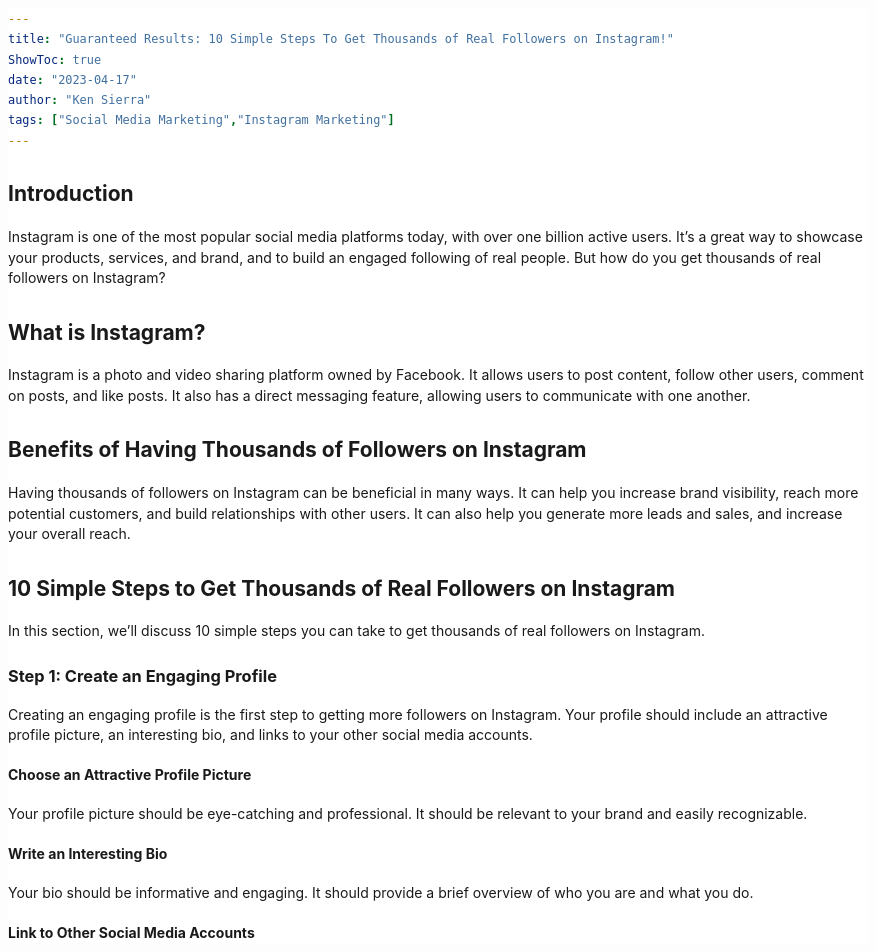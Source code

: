 ```yaml
---
title: "Guaranteed Results: 10 Simple Steps To Get Thousands of Real Followers on Instagram!"
ShowToc: true 
date: "2023-04-17"
author: "Ken Sierra" 
tags: ["Social Media Marketing","Instagram Marketing"]
---
```

## Introduction

Instagram is one of the most popular social media platforms today, with over one billion active users. It’s a great way to showcase your products, services, and brand, and to build an engaged following of real people. But how do you get thousands of real followers on Instagram?

## What is Instagram?

Instagram is a photo and video sharing platform owned by Facebook. It allows users to post content, follow other users, comment on posts, and like posts. It also has a direct messaging feature, allowing users to communicate with one another.

## Benefits of Having Thousands of Followers on Instagram

Having thousands of followers on Instagram can be beneficial in many ways. It can help you increase brand visibility, reach more potential customers, and build relationships with other users. It can also help you generate more leads and sales, and increase your overall reach.

## 10 Simple Steps to Get Thousands of Real Followers on Instagram

In this section, we’ll discuss 10 simple steps you can take to get thousands of real followers on Instagram.

### Step 1: Create an Engaging Profile

Creating an engaging profile is the first step to getting more followers on Instagram. Your profile should include an attractive profile picture, an interesting bio, and links to your other social media accounts.

#### Choose an Attractive Profile Picture

Your profile picture should be eye-catching and professional. It should be relevant to your brand and easily recognizable.

#### Write an Interesting Bio

Your bio should be informative and engaging. It should provide a brief overview of who you are and what you do.

#### Link to Other Social Media Accounts
